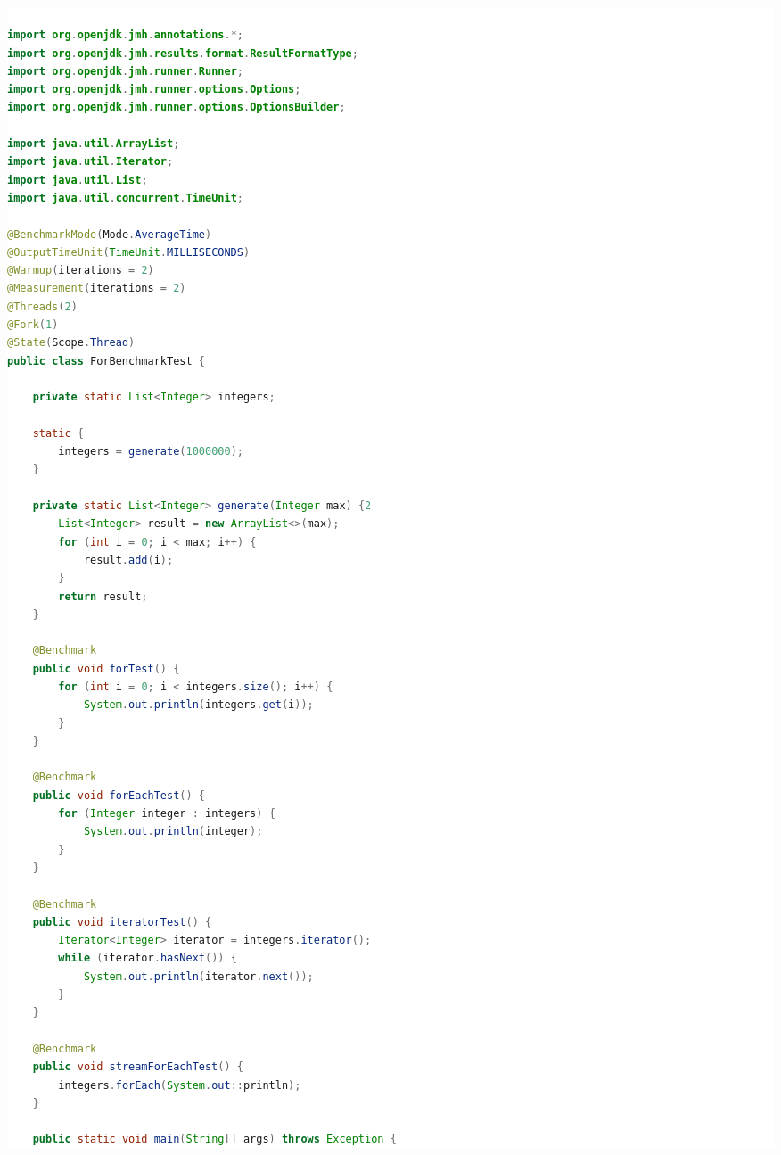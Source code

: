 ```java 

import org.openjdk.jmh.annotations.*;
import org.openjdk.jmh.results.format.ResultFormatType;
import org.openjdk.jmh.runner.Runner;
import org.openjdk.jmh.runner.options.Options;
import org.openjdk.jmh.runner.options.OptionsBuilder;

import java.util.ArrayList;
import java.util.Iterator;
import java.util.List;
import java.util.concurrent.TimeUnit;

@BenchmarkMode(Mode.AverageTime)
@OutputTimeUnit(TimeUnit.MILLISECONDS)
@Warmup(iterations = 2)
@Measurement(iterations = 2)
@Threads(2)
@Fork(1)
@State(Scope.Thread)
public class ForBenchmarkTest {

    private static List<Integer> integers;

    static {
        integers = generate(1000000);
    }

    private static List<Integer> generate(Integer max) {2
        List<Integer> result = new ArrayList<>(max);
        for (int i = 0; i < max; i++) {
            result.add(i);
        }
        return result;
    }

    @Benchmark
    public void forTest() {
        for (int i = 0; i < integers.size(); i++) {
            System.out.println(integers.get(i));
        }
    }

    @Benchmark
    public void forEachTest() {
        for (Integer integer : integers) {
            System.out.println(integer);
        }
    }

    @Benchmark
    public void iteratorTest() {
        Iterator<Integer> iterator = integers.iterator();
        while (iterator.hasNext()) {
            System.out.println(iterator.next());
        }
    }

    @Benchmark
    public void streamForEachTest() {
        integers.forEach(System.out::println);
    }

    public static void main(String[] args) throws Exception {
```